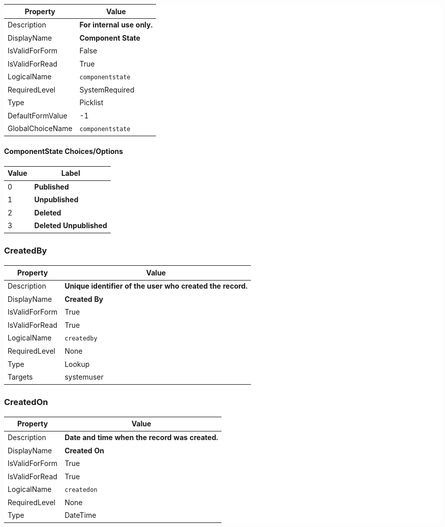 |Property|Value|
|---|---|
|Description|**For internal use only.**|
|DisplayName|**Component State**|
|IsValidForForm|False|
|IsValidForRead|True|
|LogicalName|`componentstate`|
|RequiredLevel|SystemRequired|
|Type|Picklist|
|DefaultFormValue|-1|
|GlobalChoiceName|`componentstate`|

#### ComponentState Choices/Options

|Value|Label|
|---|---|
|0|**Published**|
|1|**Unpublished**|
|2|**Deleted**|
|3|**Deleted Unpublished**|

### <a name="BKMK_CreatedBy"></a> CreatedBy

|Property|Value|
|---|---|
|Description|**Unique identifier of the user who created the record.**|
|DisplayName|**Created By**|
|IsValidForForm|True|
|IsValidForRead|True|
|LogicalName|`createdby`|
|RequiredLevel|None|
|Type|Lookup|
|Targets|systemuser|

### <a name="BKMK_CreatedOn"></a> CreatedOn

|Property|Value|
|---|---|
|Description|**Date and time when the record was created.**|
|DisplayName|**Created On**|
|IsValidForForm|True|
|IsValidForRead|True|
|LogicalName|`createdon`|
|RequiredLevel|None|
|Type|DateTime|